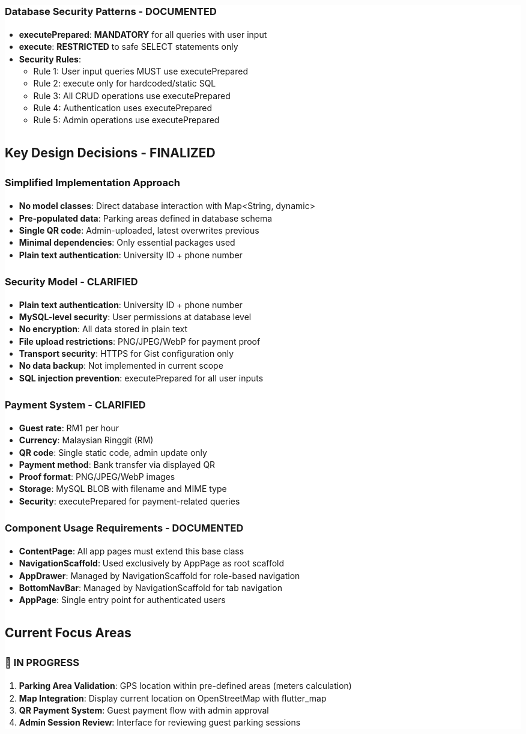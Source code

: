 ### Database Security Patterns - DOCUMENTED
- **executePrepared**: **MANDATORY** for all queries with user input
- **execute**: **RESTRICTED** to safe SELECT statements only
- **Security Rules**:
  - Rule 1: User input queries MUST use executePrepared
  - Rule 2: execute only for hardcoded/static SQL
  - Rule 3: All CRUD operations use executePrepared
  - Rule 4: Authentication uses executePrepared
  - Rule 5: Admin operations use executePrepared

## Key Design Decisions - FINALIZED

### Simplified Implementation Approach
- **No model classes**: Direct database interaction with Map<String, dynamic>
- **Pre-populated data**: Parking areas defined in database schema
- **Single QR code**: Admin-uploaded, latest overwrites previous
- **Minimal dependencies**: Only essential packages used
- **Plain text authentication**: University ID + phone number

### Security Model - CLARIFIED
- **Plain text authentication**: University ID + phone number
- **MySQL-level security**: User permissions at database level
- **No encryption**: All data stored in plain text
- **File upload restrictions**: PNG/JPEG/WebP for payment proof
- **Transport security**: HTTPS for Gist configuration only
- **No data backup**: Not implemented in current scope
- **SQL injection prevention**: executePrepared for all user inputs

### Payment System - CLARIFIED
- **Guest rate**: RM1 per hour
- **Currency**: Malaysian Ringgit (RM)
- **QR code**: Single static code, admin update only
- **Payment method**: Bank transfer via displayed QR
- **Proof format**: PNG/JPEG/WebP images
- **Storage**: MySQL BLOB with filename and MIME type
- **Security**: executePrepared for payment-related queries

### Component Usage Requirements - DOCUMENTED
- **ContentPage**: All app pages must extend this base class
- **NavigationScaffold**: Used exclusively by AppPage as root scaffold
- **AppDrawer**: Managed by NavigationScaffold for role-based navigation
- **BottomNavBar**: Managed by NavigationScaffold for tab navigation
- **AppPage**: Single entry point for authenticated users

## Current Focus Areas

### 🔄 IN PROGRESS
1. **Parking Area Validation**: GPS location within pre-defined areas (meters calculation)
2. **Map Integration**: Display current location on OpenStreetMap with flutter_map
3. **QR Payment System**: Guest payment flow with admin approval
4. **Admin Session Review**: Interface for reviewing guest parking sessions
